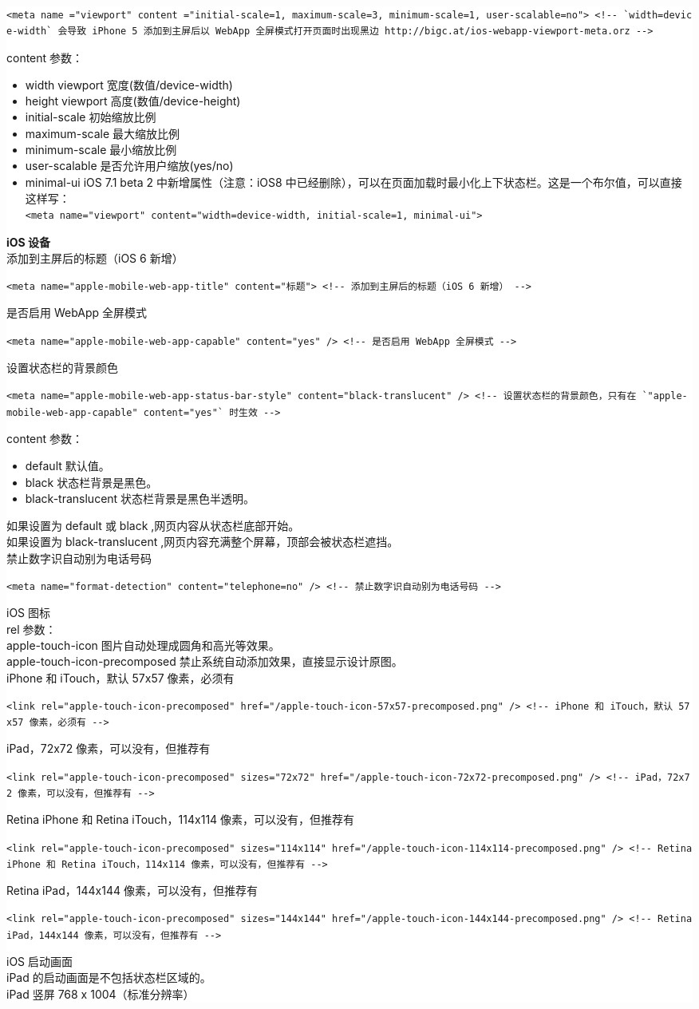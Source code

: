 ```
<meta name ="viewport" content ="initial-scale=1, maximum-scale=3, minimum-scale=1, user-scalable=no"> <!-- `width=device-width` 会导致 iPhone 5 添加到主屏后以 WebApp 全屏模式打开页面时出现黑边 http://bigc.at/ios-webapp-viewport-meta.orz -->
```
content 参数：
* width viewport 宽度(数值/device-width)
* height viewport 高度(数值/device-height)
* initial-scale 初始缩放比例
* maximum-scale 最大缩放比例
* minimum-scale 最小缩放比例
* user-scalable 是否允许用户缩放(yes/no)
* minimal-ui iOS 7.1 beta 2 中新增属性（注意：iOS8 中已经删除），可以在页面加载时最小化上下状态栏。这是一个布尔值，可以直接这样写：  
`<meta name="viewport" content="width=device-width, initial-scale=1, minimal-ui">`

**iOS 设备**  
添加到主屏后的标题（iOS 6 新增）
```
<meta name="apple-mobile-web-app-title" content="标题"> <!-- 添加到主屏后的标题（iOS 6 新增） -->
```
是否启用 WebApp 全屏模式
```
<meta name="apple-mobile-web-app-capable" content="yes" /> <!-- 是否启用 WebApp 全屏模式 -->
```
设置状态栏的背景颜色
```
<meta name="apple-mobile-web-app-status-bar-style" content="black-translucent" /> <!-- 设置状态栏的背景颜色，只有在 `"apple-mobile-web-app-capable" content="yes"` 时生效 -->
```
content 参数：
* default 默认值。
* black 状态栏背景是黑色。
* black-translucent 状态栏背景是黑色半透明。

如果设置为 default 或 black ,网页内容从状态栏底部开始。  
如果设置为 black-translucent ,网页内容充满整个屏幕，顶部会被状态栏遮挡。  
禁止数字识自动别为电话号码
```
<meta name="format-detection" content="telephone=no" /> <!-- 禁止数字识自动别为电话号码 -->
```
iOS 图标  
rel 参数：  
apple-touch-icon 图片自动处理成圆角和高光等效果。  
apple-touch-icon-precomposed 禁止系统自动添加效果，直接显示设计原图。  
iPhone 和 iTouch，默认 57x57 像素，必须有
```
<link rel="apple-touch-icon-precomposed" href="/apple-touch-icon-57x57-precomposed.png" /> <!-- iPhone 和 iTouch，默认 57x57 像素，必须有 -->
```
iPad，72x72 像素，可以没有，但推荐有
```
<link rel="apple-touch-icon-precomposed" sizes="72x72" href="/apple-touch-icon-72x72-precomposed.png" /> <!-- iPad，72x72 像素，可以没有，但推荐有 -->
```
Retina iPhone 和 Retina iTouch，114x114 像素，可以没有，但推荐有
```
<link rel="apple-touch-icon-precomposed" sizes="114x114" href="/apple-touch-icon-114x114-precomposed.png" /> <!-- Retina iPhone 和 Retina iTouch，114x114 像素，可以没有，但推荐有 -->
```
Retina iPad，144x144 像素，可以没有，但推荐有
```
<link rel="apple-touch-icon-precomposed" sizes="144x144" href="/apple-touch-icon-144x144-precomposed.png" /> <!-- Retina iPad，144x144 像素，可以没有，但推荐有 -->
```
iOS 启动画面  
iPad 的启动画面是不包括状态栏区域的。  
iPad 竖屏 768 x 1004（标准分辨率）
```
```
